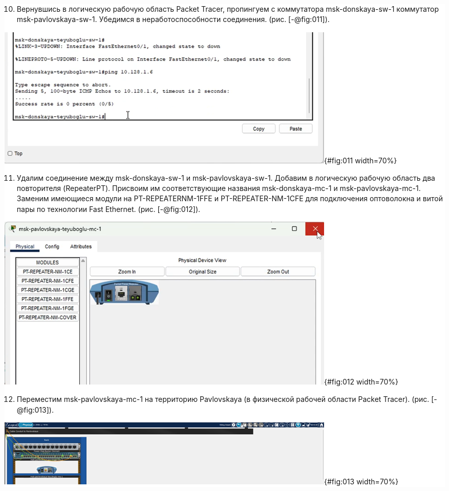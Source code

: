 10. Вернувшись в логическую рабочую область Packet Tracer, пропингуем с коммутатора msk-donskaya-sw-1 коммутатор msk-pavlovskaya-sw-1.  Убедимся в неработоспособности соединения. (рис. [-@fig:011]).

![Проверка неработоспособности](image/11.png){#fig:011 width=70%}

11. Удалим соединение между msk-donskaya-sw-1 и msk-pavlovskaya-sw-1. Добавим в логическую рабочую область два повторителя (RepeaterPT).  Присвоим им соответствующие названия msk-donskaya-mc-1 и msk-pavlovskaya-mc-1. Заменим имеющиеся модули на PT-REPEATERNM-1FFE и  PT-REPEATER-NM-1CFE для подключения оптоволокна и витой пары по технологии Fast Ethernet. (рис. [-@fig:012]).

![Замена имеющихся модулей](image/12.png){#fig:012 width=70%}

12. Переместим msk-pavlovskaya-mc-1 на территорию Pavlovskaya (в физической рабочей области Packet Tracer). (рис. [-@fig:013]).

![Перемещение MC](image/13.png){#fig:013 width=70%}
